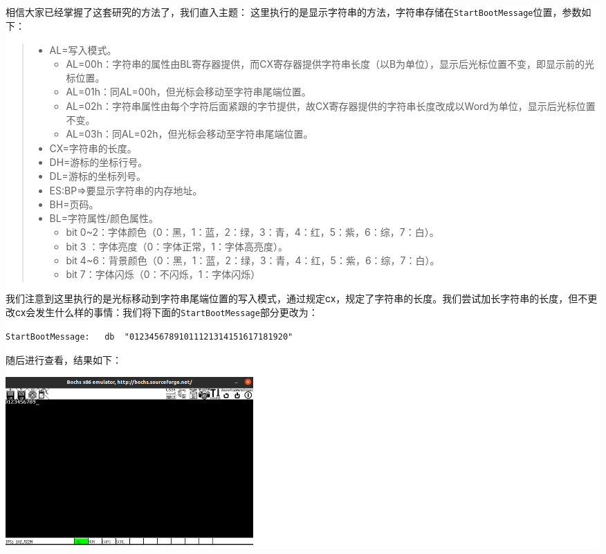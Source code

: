 相信大家已经掌握了这套研究的方法了，我们直入主题： 这里执行的是显示字符串的方法，字符串存储在`StartBootMessage`位置，参数如下：

> - AL=写入模式。
>   - AL=00h：字符串的属性由BL寄存器提供，而CX寄存器提供字符串长度（以B为单位），显示后光标位置不变，即显示前的光标位置。
>   - AL=01h：同AL=00h，但光标会移动至字符串尾端位置。
>   - AL=02h：字符串属性由每个字符后面紧跟的字节提供，故CX寄存器提供的字符串长度改成以Word为单位，显示后光标位置不变。
>   - AL=03h：同AL=02h，但光标会移动至字符串尾端位置。
> - CX=字符串的长度。
> - DH=游标的坐标行号。
> - DL=游标的坐标列号。
> - ES:BP=>要显示字符串的内存地址。
> - BH=页码。
> - BL=字符属性/颜色属性。
>   - bit 0~2：字体颜色（0：黑，1：蓝，2：绿，3：青，4：红，5：紫，6：综，7：白）。
>   - bit 3 ：字体亮度（0：字体正常，1：字体高亮度）。
>   - bit 4~6：背景颜色（0：黑，1：蓝，2：绿，3：青，4：红，5：紫，6：综，7：白）。
>   - bit 7：字体闪烁（0：不闪烁，1：字体闪烁）

我们注意到这里执行的是光标移动到字符串尾端位置的写入模式，通过规定cx，规定了字符串的长度。我们尝试加长字符串的长度，但不更改cx会发生什么样的事情：我们将下面的`StartBootMessage`部分更改为：

```assembly
StartBootMessage:	db	"01234567891011121314151617181920"
```

随后进行查看，结果如下：

<img src="./pics/尝试不更改长度.png" style="zoom: 50%;" />
